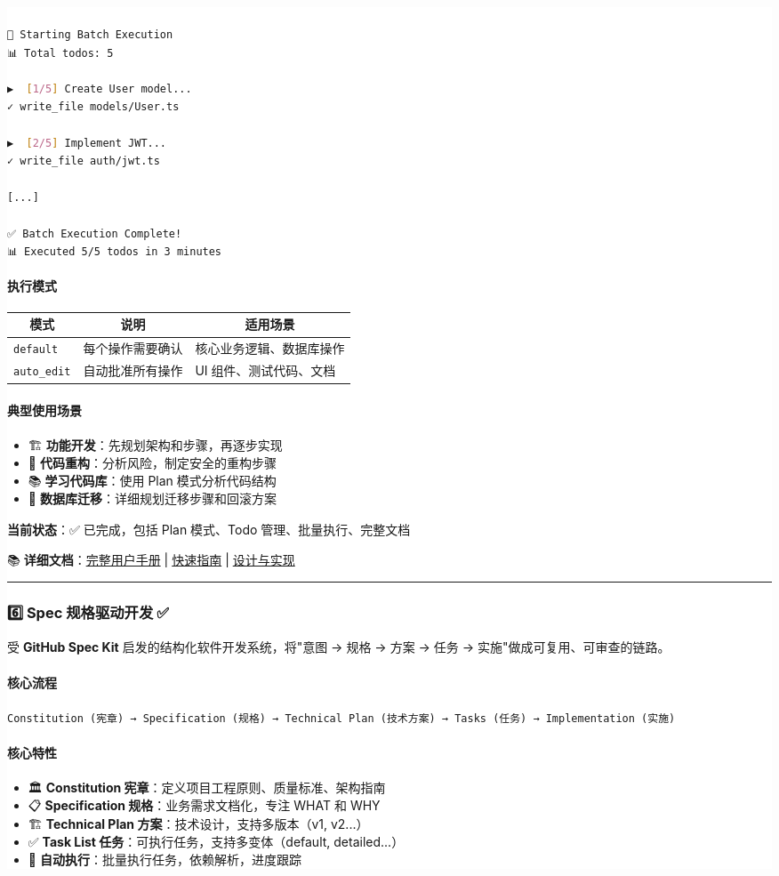 ```bash

🚀 Starting Batch Execution
📊 Total todos: 5

▶️  [1/5] Create User model...
✓ write_file models/User.ts

▶️  [2/5] Implement JWT...
✓ write_file auth/jwt.ts

[...]

✅ Batch Execution Complete!
📊 Executed 5/5 todos in 3 minutes
```

#### 执行模式

| 模式 | 说明 | 适用场景 |
|------|------|----------|
| `default` | 每个操作需要确认 | 核心业务逻辑、数据库操作 |
| `auto_edit` | 自动批准所有操作 | UI 组件、测试代码、文档 |

#### 典型使用场景

- 🏗️ **功能开发**：先规划架构和步骤，再逐步实现
- 🔄 **代码重构**：分析风险，制定安全的重构步骤
- 📚 **学习代码库**：使用 Plan 模式分析代码结构
- 💾 **数据库迁移**：详细规划迁移步骤和回滚方案

**当前状态**：✅ 已完成，包括 Plan 模式、Todo 管理、批量执行、完整文档

📚 **详细文档**：[完整用户手册](./design/plan-todo/COMPLETE_USER_MANUAL.md) | [快速指南](./design/plan-todo/USER_GUIDE.md) | [设计与实现](./design/plan-todo/DESIGN_AND_IMPLEMENTATION.md)

---

### 6️⃣ Spec 规格驱动开发 ✅

受 **GitHub Spec Kit** 启发的结构化软件开发系统，将"意图 → 规格 → 方案 → 任务 → 实施"做成可复用、可审查的链路。

#### 核心流程

```
Constitution (宪章) → Specification (规格) → Technical Plan (技术方案) → Tasks (任务) → Implementation (实施)
```

#### 核心特性

- 🏛️ **Constitution 宪章**：定义项目工程原则、质量标准、架构指南
- 📋 **Specification 规格**：业务需求文档化，专注 WHAT 和 WHY
- 🏗️ **Technical Plan 方案**：技术设计，支持多版本（v1, v2...）
- ✅ **Task List 任务**：可执行任务，支持多变体（default, detailed...）
- 🚀 **自动执行**：批量执行任务，依赖解析，进度跟踪
